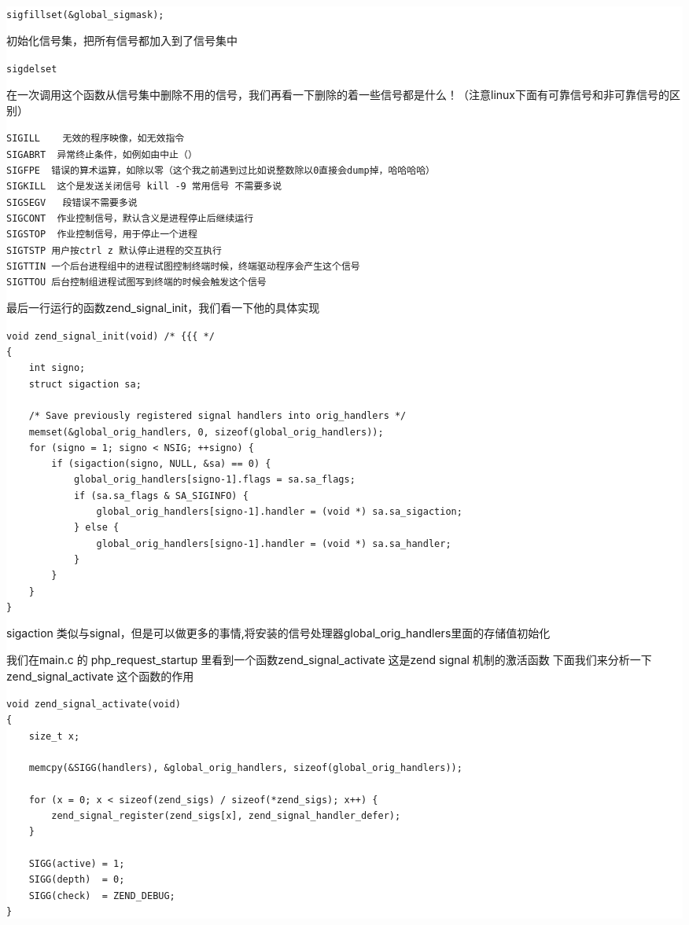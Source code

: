 	sigfillset(&global_sigmask);

初始化信号集，把所有信号都加入到了信号集中

	sigdelset
	
在一次调用这个函数从信号集中删除不用的信号，我们再看一下删除的着一些信号都是什么！（注意linux下面有可靠信号和非可靠信号的区别）

	SIGILL    无效的程序映像，如无效指令
	SIGABRT  异常终止条件，如例如由中止（）
	SIGFPE  错误的算术运算，如除以零（这个我之前遇到过比如说整数除以0直接会dump掉，哈哈哈哈）
	SIGKILL  这个是发送关闭信号 kill -9 常用信号 不需要多说
	SIGSEGV   段错误不需要多说
	SIGCONT  作业控制信号，默认含义是进程停止后继续运行
	SIGSTOP  作业控制信号，用于停止一个进程	
	SIGTSTP 用户按ctrl z 默认停止进程的交互执行
	SIGTTIN 一个后台进程组中的进程试图控制终端时候，终端驱动程序会产生这个信号
	SIGTTOU 后台控制组进程试图写到终端的时候会触发这个信号
	
最后一行运行的函数zend_signal_init，我们看一下他的具体实现

	void zend_signal_init(void) /* {{{ */
	{
		int signo;
		struct sigaction sa;

		/* Save previously registered signal handlers into orig_handlers */
		memset(&global_orig_handlers, 0, sizeof(global_orig_handlers));
		for (signo = 1; signo < NSIG; ++signo) {
			if (sigaction(signo, NULL, &sa) == 0) {
				global_orig_handlers[signo-1].flags = sa.sa_flags;
				if (sa.sa_flags & SA_SIGINFO) {
					global_orig_handlers[signo-1].handler = (void *) sa.sa_sigaction;
				} else {
					global_orig_handlers[signo-1].handler = (void *) sa.sa_handler;
				}
			}
		}
	}
	
sigaction 类似与signal，但是可以做更多的事情,将安装的信号处理器global_orig_handlers里面的存储值初始化

我们在main.c 的 php_request_startup 里看到一个函数zend_signal_activate 这是zend signal 机制的激活函数 下面我们来分析一下zend_signal_activate 这个函数的作用

	void zend_signal_activate(void)
	{
		size_t x;

		memcpy(&SIGG(handlers), &global_orig_handlers, sizeof(global_orig_handlers));

		for (x = 0; x < sizeof(zend_sigs) / sizeof(*zend_sigs); x++) {
			zend_signal_register(zend_sigs[x], zend_signal_handler_defer);
		}

		SIGG(active) = 1;
		SIGG(depth)  = 0;
		SIGG(check)  = ZEND_DEBUG;
	}
